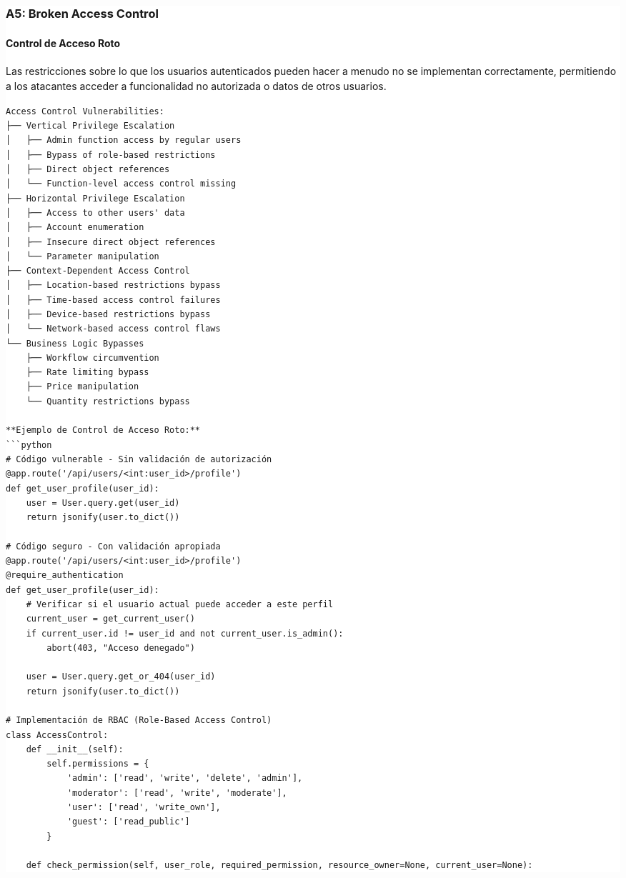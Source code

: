 ```xml
```

### A5: Broken Access Control

#### Control de Acceso Roto
Las restricciones sobre lo que los usuarios autenticados pueden hacer a menudo no se implementan correctamente, permitiendo a los atacantes acceder a funcionalidad no autorizada o datos de otros usuarios.

```
Access Control Vulnerabilities:
├── Vertical Privilege Escalation
│   ├── Admin function access by regular users
│   ├── Bypass of role-based restrictions
│   ├── Direct object references
│   └── Function-level access control missing
├── Horizontal Privilege Escalation
│   ├── Access to other users' data
│   ├── Account enumeration
│   ├── Insecure direct object references
│   └── Parameter manipulation
├── Context-Dependent Access Control
│   ├── Location-based restrictions bypass
│   ├── Time-based access control failures
│   ├── Device-based restrictions bypass
│   └── Network-based access control flaws
└── Business Logic Bypasses
    ├── Workflow circumvention
    ├── Rate limiting bypass
    ├── Price manipulation
    └── Quantity restrictions bypass

**Ejemplo de Control de Acceso Roto:**
```python
# Código vulnerable - Sin validación de autorización
@app.route('/api/users/<int:user_id>/profile')
def get_user_profile(user_id):
    user = User.query.get(user_id)
    return jsonify(user.to_dict())

# Código seguro - Con validación apropiada
@app.route('/api/users/<int:user_id>/profile')
@require_authentication
def get_user_profile(user_id):
    # Verificar si el usuario actual puede acceder a este perfil
    current_user = get_current_user()
    if current_user.id != user_id and not current_user.is_admin():
        abort(403, "Acceso denegado")
    
    user = User.query.get_or_404(user_id)
    return jsonify(user.to_dict())

# Implementación de RBAC (Role-Based Access Control)
class AccessControl:
    def __init__(self):
        self.permissions = {
            'admin': ['read', 'write', 'delete', 'admin'],
            'moderator': ['read', 'write', 'moderate'],
            'user': ['read', 'write_own'],
            'guest': ['read_public']
        }
    
    def check_permission(self, user_role, required_permission, resource_owner=None, current_user=None):
```